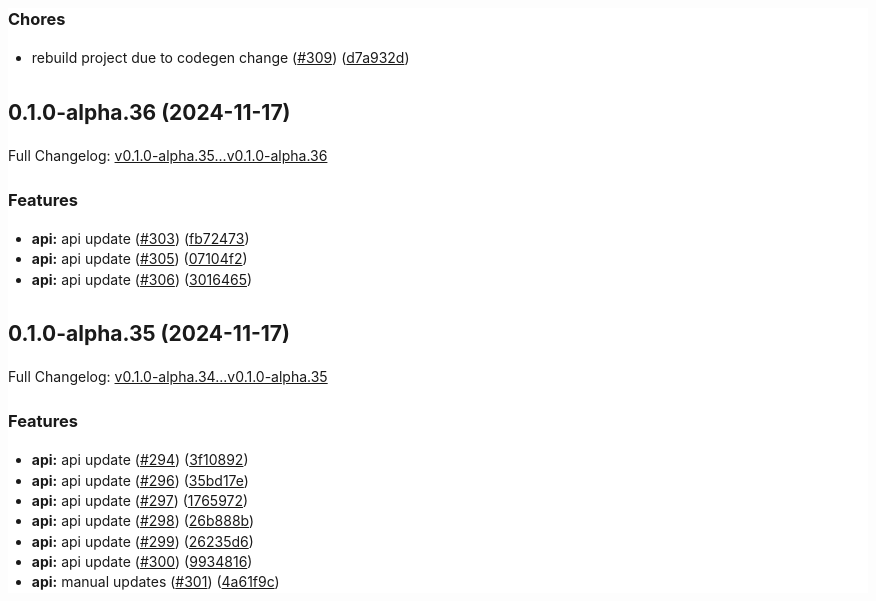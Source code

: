 
### Chores

* rebuild project due to codegen change ([#309](https://github.com/conductor-is/conductor-python/issues/309)) ([d7a932d](https://github.com/conductor-is/conductor-python/commit/d7a932d06403c0fdacd6a47cb6f9475c29d4c0f1))

## 0.1.0-alpha.36 (2024-11-17)

Full Changelog: [v0.1.0-alpha.35...v0.1.0-alpha.36](https://github.com/conductor-is/conductor-python/compare/v0.1.0-alpha.35...v0.1.0-alpha.36)

### Features

* **api:** api update ([#303](https://github.com/conductor-is/conductor-python/issues/303)) ([fb72473](https://github.com/conductor-is/conductor-python/commit/fb72473d9be51e41785acec48c5e1a293b0f4643))
* **api:** api update ([#305](https://github.com/conductor-is/conductor-python/issues/305)) ([07104f2](https://github.com/conductor-is/conductor-python/commit/07104f2383a6c7a67270651e42273394629cfaa5))
* **api:** api update ([#306](https://github.com/conductor-is/conductor-python/issues/306)) ([3016465](https://github.com/conductor-is/conductor-python/commit/301646549a68c9f325eed3dca56ae1ce9a88aed3))

## 0.1.0-alpha.35 (2024-11-17)

Full Changelog: [v0.1.0-alpha.34...v0.1.0-alpha.35](https://github.com/conductor-is/conductor-python/compare/v0.1.0-alpha.34...v0.1.0-alpha.35)

### Features

* **api:** api update ([#294](https://github.com/conductor-is/conductor-python/issues/294)) ([3f10892](https://github.com/conductor-is/conductor-python/commit/3f1089254a6680b1b0ee1f2aa0f53035efdb3872))
* **api:** api update ([#296](https://github.com/conductor-is/conductor-python/issues/296)) ([35bd17e](https://github.com/conductor-is/conductor-python/commit/35bd17e13b0e6f9a0bd6e92dc356da74f000e0f8))
* **api:** api update ([#297](https://github.com/conductor-is/conductor-python/issues/297)) ([1765972](https://github.com/conductor-is/conductor-python/commit/17659721ae55807c4ea1b134922d97f87e0409e7))
* **api:** api update ([#298](https://github.com/conductor-is/conductor-python/issues/298)) ([26b888b](https://github.com/conductor-is/conductor-python/commit/26b888bf5fdf0cee5e0463a0103e252fd98dd4e0))
* **api:** api update ([#299](https://github.com/conductor-is/conductor-python/issues/299)) ([26235d6](https://github.com/conductor-is/conductor-python/commit/26235d6a87abaf96f2d6347d4013d7884b106218))
* **api:** api update ([#300](https://github.com/conductor-is/conductor-python/issues/300)) ([9934816](https://github.com/conductor-is/conductor-python/commit/9934816306db035c00aac725f21011f385b78e84))
* **api:** manual updates ([#301](https://github.com/conductor-is/conductor-python/issues/301)) ([4a61f9c](https://github.com/conductor-is/conductor-python/commit/4a61f9cf932f632766f2590029f9a35669e3bad8))
